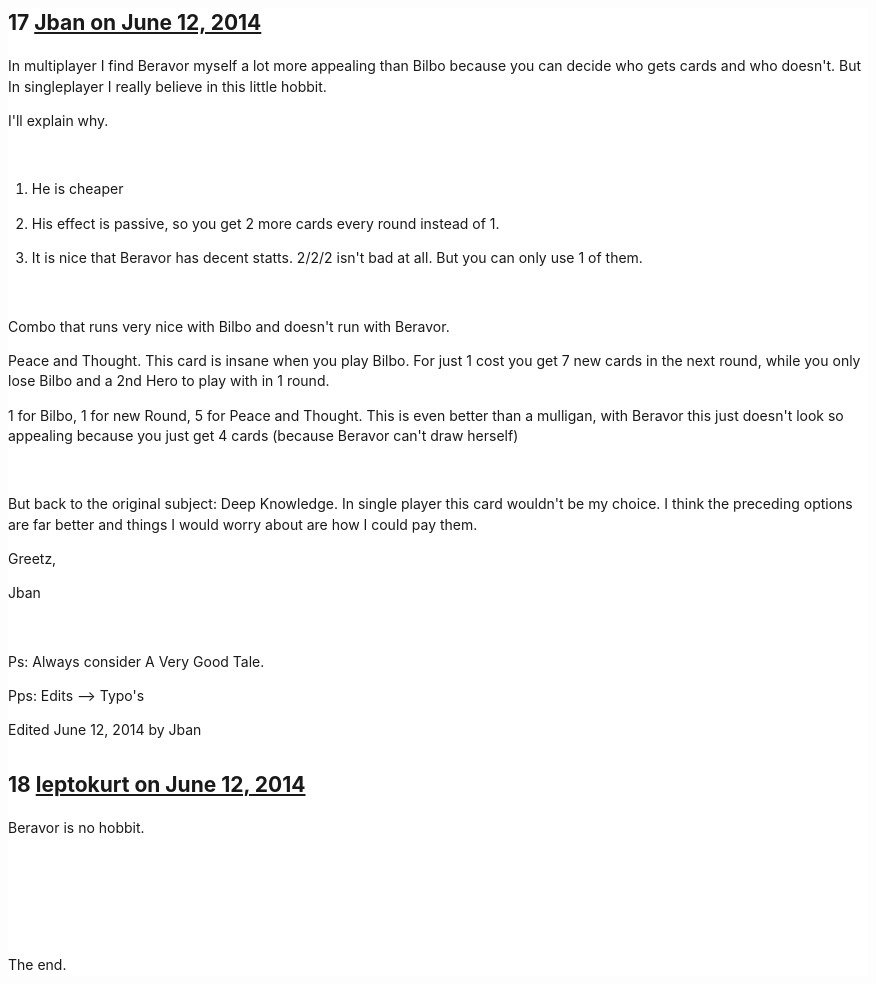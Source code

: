 ## 17 [Jban on June 12, 2014](https://community.fantasyflightgames.com/topic/108087-deep-knowledge/?do=findComment&comment=1117832)

In multiplayer I find Beravor myself a lot more appealing than Bilbo because you can decide who gets cards and who doesn't. But In singleplayer I really believe in this little hobbit. 
 

I'll explain why.

 

1. He is cheaper

2. His effect is passive, so you get 2 more cards every round instead of 1.

3. It is nice that Beravor has decent statts. 2/2/2 isn't bad at all. But you can only use 1 of them.

 

Combo that runs very nice with Bilbo and doesn't run with Beravor.

Peace and Thought. This card is insane when you play Bilbo. For just 1 cost you get 7 new cards in the next round, while you only lose Bilbo and a 2nd Hero to play with in 1 round.

1 for Bilbo, 1 for new Round, 5 for Peace and Thought. This is even better than a mulligan, with Beravor this just doesn't look so appealing because you just get 4 cards (because Beravor can't draw herself)

 

But back to the original subject: Deep Knowledge. In single player this card wouldn't be my choice. I think the preceding options are far better and things I would worry about are how I could pay them. 

Greetz,

Jban

 

Ps: Always consider A Very Good Tale.

Pps: Edits --> Typo's

Edited June 12, 2014 by Jban

## 18 [leptokurt on June 12, 2014](https://community.fantasyflightgames.com/topic/108087-deep-knowledge/?do=findComment&comment=1117932)

Beravor is no hobbit.

 

 

 

The end.

